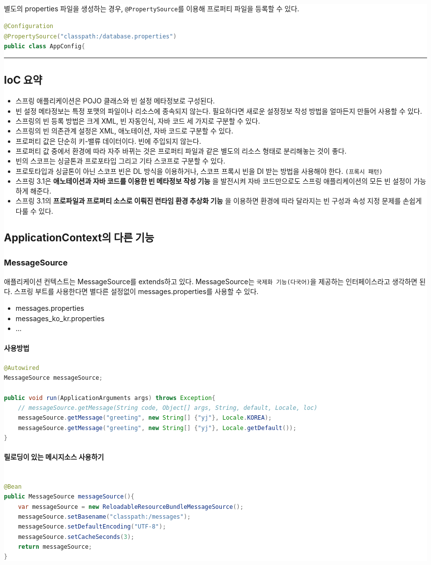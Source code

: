 별도의 properties 파일을 생성하는 경우, `@PropertySource`를 이용해 프로퍼티 파일을 등록할 수 있다.

```java
@Configuration
@PropertySource("classpath:/database.properties")
public class AppConfig{
```

<hr>

##

## IoC 요약

- 스프링 애플리케이션은 POJO 클래스와 빈 설정 메타정보로 구성된다.
- 빈 설정 메타정보는 특정 포맷의 파일이나 리소스에 종속되지 않는다. 필요하다면 새로운 설정정보 작성 방법을 얼마든지 만들어 사용할 수 있다.
- 스프링의 빈 등록 방법은 크게 XML, 빈 자동인식, 자바 코드 세 가지로 구분할 수 있다.
- 스프링의 빈 의존관계 설정은 XML, 애노테이션, 자바 코드로 구분할 수 있다.
- 프로퍼티 값은 단순히 키-밸류 데이터이다. 빈에 주입되지 않는다.
- 프로퍼티 값 중에서 환경에 따라 자주 바뀌는 것은 프로퍼티 파일과 같은 별도의 리소스 형태로 분리해놓는 것이 좋다.
- 빈의 스코프는 싱글톤과 프로포타입 그리고 기타 스코프로 구분할 수 있다.
- 프로토타입과 싱글톤이 아닌 스코프 빈은 DL 방식을 이용하거나, 스코프 프록시 빈을 DI 받는 방법을 사용해야 한다. `(프록시 패턴)`
- 스프링 3.1은 **애노테이션과 자바 코드를 이용한 빈 메타정보 작성 기능** 을 발전시켜 자바 코드만으로도 스프링 애플리케이션의 모든 빈 설정이 가능하게 해준다.
- 스프링 3.1의 **프로파일과 프로퍼티 소스로 이뤄진 런타임 환경 추상화 기능** 을 이용하면 환경에 따라 달라지는 빈 구성과 속성 지정 문제를 손쉽게 다룰 수 있다.

## ApplicationContext의 다른 기능

### MessageSource

애플리케이션 컨텍스트는 MessageSource를 extends하고 있다. MessageSource는 `국제화 기능(다국어)`을 제공하는 인터페이스라고 생각하면 된다. 스프링 부트를 사용한다면 별다른 설정없이 messages.properties를 사용할 수 있다.

- messages.properties
- messages_ko_kr.properties
- ...

#### 사용방법

```java
@Autowired
MessageSource messageSource;

public void run(ApplicationArguments args) throws Exception{
    // messageSource.getMessage(String code, Object[] args, String, default, Locale, loc)
    messageSource.getMessage("greeting", new String[] {"yj"}, Locale.KOREA);
    messageSource.getMessage("greeting", new String[] {"yj"}, Locale.getDefault());
}
```

#### 릴로딩이 있는 메시지소스 사용하기

```java

@Bean
public MessageSource messageSource(){
    var messageSource = new ReloadableResourceBundleMessageSource();
    messageSource.setBasename("classpath:/messages");
    messageSource.setDefaultEncoding("UTF-8");
    messageSource.setCacheSeconds(3);
    return messageSource;
}
```
